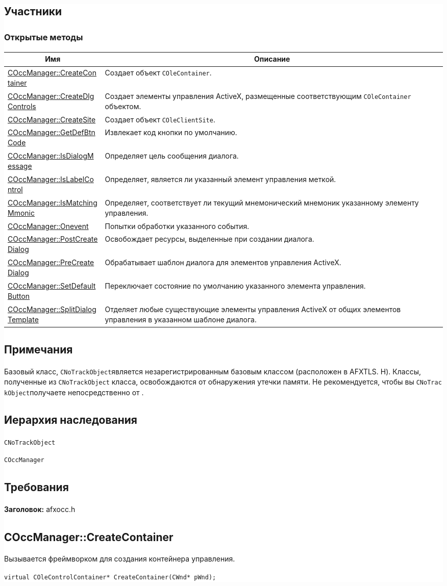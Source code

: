 ## <a name="members"></a>Участники

### <a name="public-methods"></a>Открытые методы

|Имя|Описание|
|----------|-----------------|
|[COccManager::CreateContainer](#createcontainer)|Создает объект `COleContainer`.|
|[COccManager::CreateDlgControls](#createdlgcontrols)|Создает элементы управления ActiveX, размещенные соответствующим `COleContainer` объектом.|
|[COccManager::CreateSite](#createsite)|Создает объект `COleClientSite`.|
|[COccManager::GetDefBtnCode](#getdefbtncode)|Извлекает код кнопки по умолчанию.|
|[COccManager::IsDialogMessage](#isdialogmessage)|Определяет цель сообщения диалога.|
|[COccManager::IsLabelControl](#islabelcontrol)|Определяет, является ли указанный элемент управления меткой.|
|[COccManager::IsMatchingMmonic](#ismatchingmnemonic)|Определяет, соответствует ли текущий мнемонический мнемоник указанному элементу управления.|
|[COccManager::Onevent](#onevent)|Попытки обработки указанного события.|
|[COccManager::PostCreateDialog](#postcreatedialog)|Освобождает ресурсы, выделенные при создании диалога.|
|[COccManager::PreCreateDialog](#precreatedialog)|Обрабатывает шаблон диалога для элементов управления ActiveX.|
|[COccManager::SetDefaultButton](#setdefaultbutton)|Переключает состояние по умолчанию указанного элемента управления.|
|[COccManager::SplitDialogTemplate](#splitdialogtemplate)|Отделяет любые существующие элементы управления ActiveX от общих элементов управления в указанном шаблоне диалога.|

## <a name="remarks"></a>Примечания

Базовый класс, `CNoTrackObject`является незарегистрированным базовым классом (расположен в AFXTLS. H). Классы, полученные из `CNoTrackObject` класса, освобождаются от обнаружения утечки памяти. Не рекомендуется, чтобы вы `CNoTrackObject`получаете непосредственно от .

## <a name="inheritance-hierarchy"></a>Иерархия наследования

`CNoTrackObject`

`COccManager`

## <a name="requirements"></a>Требования

**Заголовок:** afxocc.h

## <a name="coccmanagercreatecontainer"></a><a name="createcontainer"></a>COccManager::CreateContainer

Вызывается фреймворком для создания контейнера управления.

```
virtual COleControlContainer* CreateContainer(CWnd* pWnd);
```
